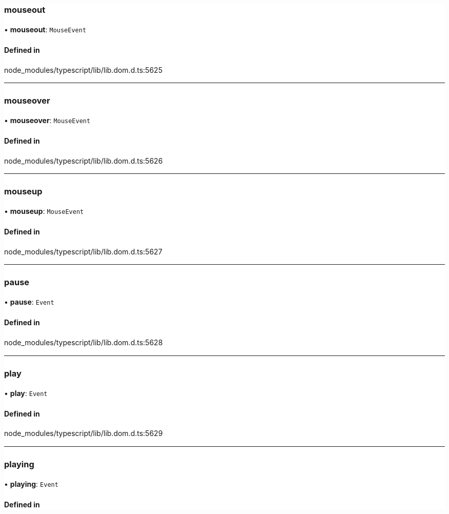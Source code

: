### mouseout

• **mouseout**: `MouseEvent`

#### Defined in

node_modules/typescript/lib/lib.dom.d.ts:5625

___

### mouseover

• **mouseover**: `MouseEvent`

#### Defined in

node_modules/typescript/lib/lib.dom.d.ts:5626

___

### mouseup

• **mouseup**: `MouseEvent`

#### Defined in

node_modules/typescript/lib/lib.dom.d.ts:5627

___

### pause

• **pause**: `Event`

#### Defined in

node_modules/typescript/lib/lib.dom.d.ts:5628

___

### play

• **play**: `Event`

#### Defined in

node_modules/typescript/lib/lib.dom.d.ts:5629

___

### playing

• **playing**: `Event`

#### Defined in
